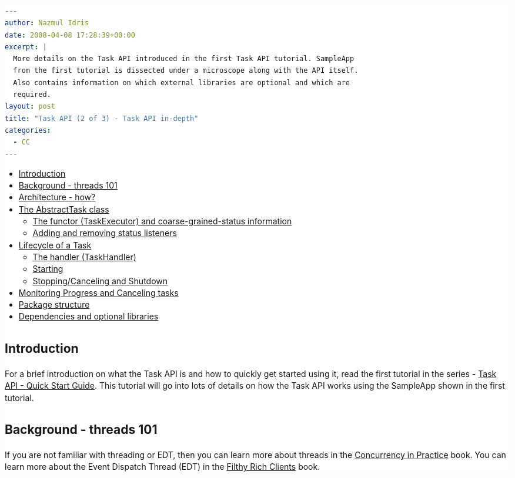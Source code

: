 ```yaml
---
author: Nazmul Idris
date: 2008-04-08 17:28:39+00:00
excerpt: |
  More details on the Task API introduced in the first Task API tutorial. SampleApp
  from the first tutorial is dissected under a microscope along with the API itself.
  Also contains information on which external libraries are optional and which are
  required.
layout: post
title: "Task API (2 of 3) - Task API in-depth"
categories:
  - CC
---
```





- [Introduction](#introduction)
- [Background - threads 101](#background---threads-101)
- [Architecture - how?](#architecture---how)
- [The AbstractTask class](#the-abstracttask-class)
  - [The functor (TaskExecutor) and coarse-grained-status information](#the-functor-taskexecutor-and-coarse-grained-status-information)
  - [Adding and removing status listeners](#adding-and-removing-status-listeners)
- [Lifecycle of a Task](#lifecycle-of-a-task)
  - [The handler (TaskHandler)](#the-handler-taskhandler)
  - [Starting](#starting)
  - [Stopping/Canceling and Shutdown](#stoppingcanceling-and-shutdown)
- [Monitoring Progress and Canceling tasks](#monitoring-progress-and-canceling-tasks)
- [Package structure](#package-structure)
- [Dependencies and optional libraries](#dependencies-and-optional-libraries)



## Introduction

For a brief introduction on what the Task API is and how to quickly get started using it, read the
first tutorial in the series -
[Task API - Quick Start Guide](https://developerlifecom.wordpress.com/2008/04/06/task-api-quick-start-guide/).
This tutorial will go into lots of details on how the Task API works using the SampleApp shown in
the first tutorial.

## Background - threads 101

If you are not familiar with threading or EDT, then you can learn more about threads in the
[Concurrency in Practice](http://www.amazon.com/gp/product/0321349601/104-6050793-5284701?ie=UTF8&tag=developerlife-20&linkCode=xm2&camp=1789&creativeASIN=0321349601)
book. You can learn more about the Event Dispatch Thread (EDT) in the
[Filthy Rich Clients](http://www.amazon.com/gp/product/0132413930/104-6050793-5284701?ie=UTF8&tag=developerlife-20&linkCode=xm2&camp=1789&creativeASIN=0132413930)
book.
